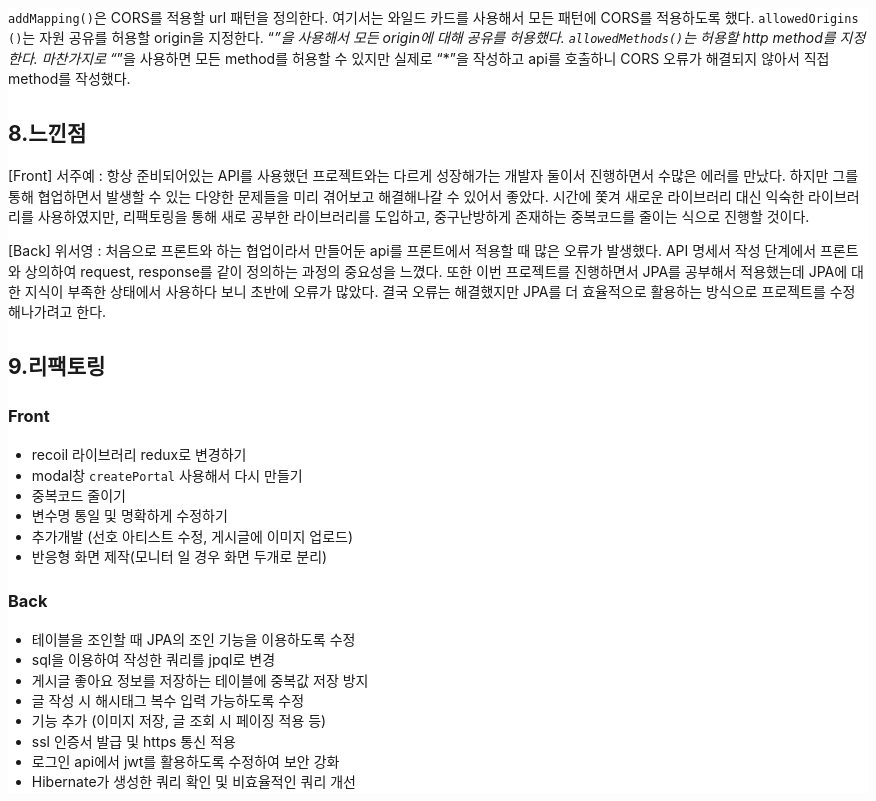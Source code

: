 `addMapping()`은 CORS를 적용할 url 패턴을 정의한다. 여기서는 와일드 카드를 사용해서 모든 패턴에 CORS를 적용하도록 했다.
`allowedOrigins()`는 자원 공유를 허용할 origin을 지정한다. “_”을 사용해서 모든 origin에 대해 공유를 허용했다.
`allowedMethods()`는 허용할 http method를 지정한다. 마찬가지로 “_”을 사용하면 모든 method를 허용할 수 있지만 실제로 “\*”을 작성하고 api를 호출하니 CORS 오류가 해결되지 않아서 직접 method를 작성했다.

## 8.느낀점

<p>
    [Front] 서주예 : 항상 준비되어있는 API를 사용했던 프로젝트와는 다르게 성장해가는 개발자 둘이서 진행하면서 수많은 에러를 만났다. 하지만 그를 통해 협업하면서 발생할 수 있는 다양한 문제들을 미리 겪어보고 해결해나갈 수 있어서 좋았다. 시간에 쫓겨 새로운 라이브러리 대신 익숙한 라이브러리를 사용하였지만, 리팩토링을 통해 새로 공부한 라이브러리를 도입하고, 중구난방하게 존재하는 중복코드를 줄이는 식으로 진행할 것이다.
</p>
<p>
    [Back] 위서영 : 처음으로 프론트와 하는 협업이라서 만들어둔 api를 프론트에서 적용할 때 많은 오류가 발생했다. API 명세서 작성 단계에서 프론트와 상의하여 request, response를 같이 정의하는 과정의 중요성을 느꼈다. 또한 이번 프로젝트를 진행하면서 JPA를 공부해서 적용했는데 JPA에 대한 지식이 부족한 상태에서 사용하다 보니 초반에 오류가 많았다. 결국 오류는 해결했지만 JPA를 더 효율적으로 활용하는 방식으로 프로젝트를 수정해나가려고 한다.
</p>

## 9.리팩토링

### Front

- recoil 라이브러리 redux로 변경하기
- modal창 `createPortal` 사용해서 다시 만들기
- 중복코드 줄이기
- 변수명 통일 및 명확하게 수정하기
- 추가개발 (선호 아티스트 수정, 게시글에 이미지 업로드)
- 반응형 화면 제작(모니터 일 경우 화면 두개로 분리)

### Back

- 테이블을 조인할 때 JPA의 조인 기능을 이용하도록 수정
- sql을 이용하여 작성한 쿼리를 jpql로 변경
- 게시글 좋아요 정보를 저장하는 테이블에 중복값 저장 방지
- 글 작성 시 해시태그 복수 입력 가능하도록 수정
- 기능 추가 (이미지 저장, 글 조회 시 페이징 적용 등)
- ssl 인증서 발급 및 https 통신 적용
- 로그인 api에서 jwt를 활용하도록 수정하여 보안 강화
- Hibernate가 생성한 쿼리 확인 및 비효율적인 쿼리 개선
